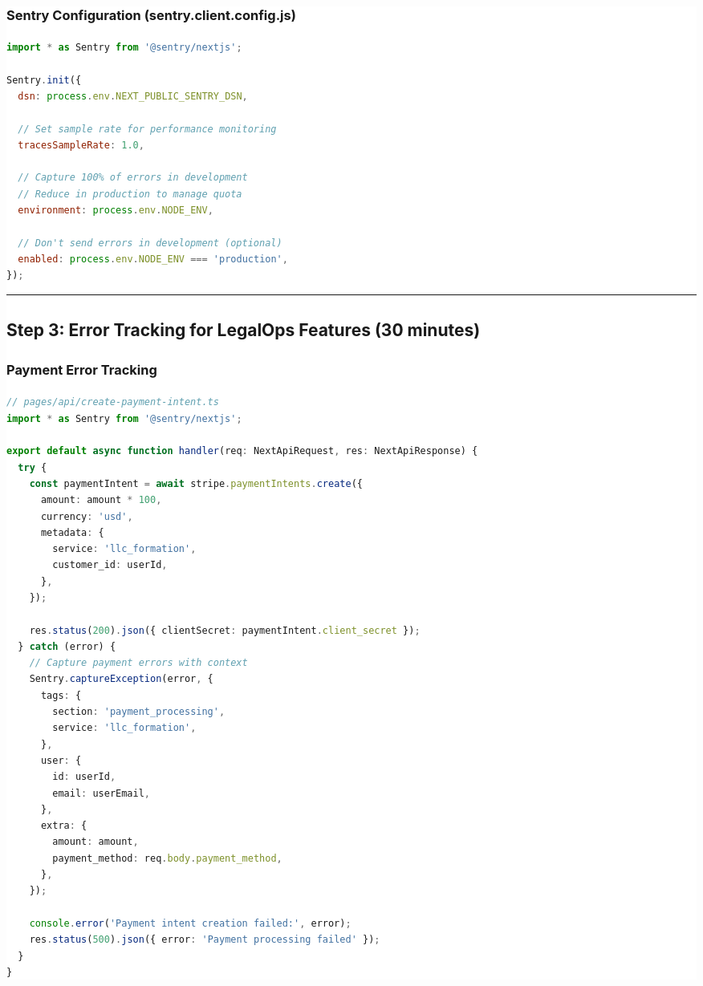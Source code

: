 ### Sentry Configuration (sentry.client.config.js)
```javascript
import * as Sentry from '@sentry/nextjs';

Sentry.init({
  dsn: process.env.NEXT_PUBLIC_SENTRY_DSN,
  
  // Set sample rate for performance monitoring
  tracesSampleRate: 1.0,
  
  // Capture 100% of errors in development
  // Reduce in production to manage quota
  environment: process.env.NODE_ENV,
  
  // Don't send errors in development (optional)
  enabled: process.env.NODE_ENV === 'production',
});
```

---

## Step 3: Error Tracking for LegalOps Features (30 minutes)

### Payment Error Tracking
```typescript
// pages/api/create-payment-intent.ts
import * as Sentry from '@sentry/nextjs';

export default async function handler(req: NextApiRequest, res: NextApiResponse) {
  try {
    const paymentIntent = await stripe.paymentIntents.create({
      amount: amount * 100,
      currency: 'usd',
      metadata: {
        service: 'llc_formation',
        customer_id: userId,
      },
    });

    res.status(200).json({ clientSecret: paymentIntent.client_secret });
  } catch (error) {
    // Capture payment errors with context
    Sentry.captureException(error, {
      tags: {
        section: 'payment_processing',
        service: 'llc_formation',
      },
      user: {
        id: userId,
        email: userEmail,
      },
      extra: {
        amount: amount,
        payment_method: req.body.payment_method,
      },
    });

    console.error('Payment intent creation failed:', error);
    res.status(500).json({ error: 'Payment processing failed' });
  }
}
```